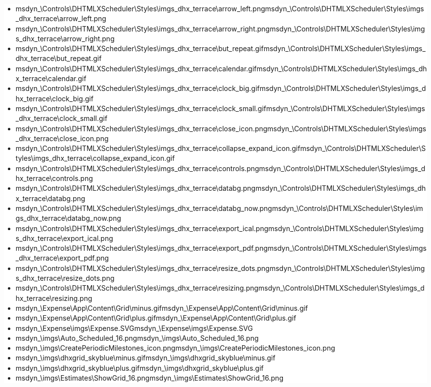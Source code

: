 - <span data-ttu-id="bf010-280">msdyn\_\\Controls\\DHTMLXScheduler\\Styles\\imgs\_dhx\_terrace\\arrow\_left.png</span><span class="sxs-lookup"><span data-stu-id="bf010-280">msdyn\_\\Controls\\DHTMLXScheduler\\Styles\\imgs\_dhx\_terrace\\arrow\_left.png</span></span>
- <span data-ttu-id="bf010-281">msdyn\_\\Controls\\DHTMLXScheduler\\Styles\\imgs\_dhx\_terrace\\arrow\_right.png</span><span class="sxs-lookup"><span data-stu-id="bf010-281">msdyn\_\\Controls\\DHTMLXScheduler\\Styles\\imgs\_dhx\_terrace\\arrow\_right.png</span></span>
- <span data-ttu-id="bf010-282">msdyn\_\\Controls\\DHTMLXScheduler\\Styles\\imgs\_dhx\_terrace\\but\_repeat.gif</span><span class="sxs-lookup"><span data-stu-id="bf010-282">msdyn\_\\Controls\\DHTMLXScheduler\\Styles\\imgs\_dhx\_terrace\\but\_repeat.gif</span></span>
- <span data-ttu-id="bf010-283">msdyn\_\\Controls\\DHTMLXScheduler\\Styles\\imgs\_dhx\_terrace\\calendar.gif</span><span class="sxs-lookup"><span data-stu-id="bf010-283">msdyn\_\\Controls\\DHTMLXScheduler\\Styles\\imgs\_dhx\_terrace\\calendar.gif</span></span>
- <span data-ttu-id="bf010-284">msdyn\_\\Controls\\DHTMLXScheduler\\Styles\\imgs\_dhx\_terrace\\clock\_big.gif</span><span class="sxs-lookup"><span data-stu-id="bf010-284">msdyn\_\\Controls\\DHTMLXScheduler\\Styles\\imgs\_dhx\_terrace\\clock\_big.gif</span></span>
- <span data-ttu-id="bf010-285">msdyn\_\\Controls\\DHTMLXScheduler\\Styles\\imgs\_dhx\_terrace\\clock\_small.gif</span><span class="sxs-lookup"><span data-stu-id="bf010-285">msdyn\_\\Controls\\DHTMLXScheduler\\Styles\\imgs\_dhx\_terrace\\clock\_small.gif</span></span>
- <span data-ttu-id="bf010-286">msdyn\_\\Controls\\DHTMLXScheduler\\Styles\\imgs\_dhx\_terrace\\close\_icon.png</span><span class="sxs-lookup"><span data-stu-id="bf010-286">msdyn\_\\Controls\\DHTMLXScheduler\\Styles\\imgs\_dhx\_terrace\\close\_icon.png</span></span>
- <span data-ttu-id="bf010-287">msdyn\_\\Controls\\DHTMLXScheduler\\Styles\\imgs\_dhx\_terrace\\collapse\_expand\_icon.gif</span><span class="sxs-lookup"><span data-stu-id="bf010-287">msdyn\_\\Controls\\DHTMLXScheduler\\Styles\\imgs\_dhx\_terrace\\collapse\_expand\_icon.gif</span></span>
- <span data-ttu-id="bf010-288">msdyn\_\\Controls\\DHTMLXScheduler\\Styles\\imgs\_dhx\_terrace\\controls.png</span><span class="sxs-lookup"><span data-stu-id="bf010-288">msdyn\_\\Controls\\DHTMLXScheduler\\Styles\\imgs\_dhx\_terrace\\controls.png</span></span>
- <span data-ttu-id="bf010-289">msdyn\_\\Controls\\DHTMLXScheduler\\Styles\\imgs\_dhx\_terrace\\databg.png</span><span class="sxs-lookup"><span data-stu-id="bf010-289">msdyn\_\\Controls\\DHTMLXScheduler\\Styles\\imgs\_dhx\_terrace\\databg.png</span></span>
- <span data-ttu-id="bf010-290">msdyn\_\\Controls\\DHTMLXScheduler\\Styles\\imgs\_dhx\_terrace\\databg\_now.png</span><span class="sxs-lookup"><span data-stu-id="bf010-290">msdyn\_\\Controls\\DHTMLXScheduler\\Styles\\imgs\_dhx\_terrace\\databg\_now.png</span></span>
- <span data-ttu-id="bf010-291">msdyn\_\\Controls\\DHTMLXScheduler\\Styles\\imgs\_dhx\_terrace\\export\_ical.png</span><span class="sxs-lookup"><span data-stu-id="bf010-291">msdyn\_\\Controls\\DHTMLXScheduler\\Styles\\imgs\_dhx\_terrace\\export\_ical.png</span></span>
- <span data-ttu-id="bf010-292">msdyn\_\\Controls\\DHTMLXScheduler\\Styles\\imgs\_dhx\_terrace\\export\_pdf.png</span><span class="sxs-lookup"><span data-stu-id="bf010-292">msdyn\_\\Controls\\DHTMLXScheduler\\Styles\\imgs\_dhx\_terrace\\export\_pdf.png</span></span>
- <span data-ttu-id="bf010-293">msdyn\_\\Controls\\DHTMLXScheduler\\Styles\\imgs\_dhx\_terrace\\resize\_dots.png</span><span class="sxs-lookup"><span data-stu-id="bf010-293">msdyn\_\\Controls\\DHTMLXScheduler\\Styles\\imgs\_dhx\_terrace\\resize\_dots.png</span></span>
- <span data-ttu-id="bf010-294">msdyn\_\\Controls\\DHTMLXScheduler\\Styles\\imgs\_dhx\_terrace\\resizing.png</span><span class="sxs-lookup"><span data-stu-id="bf010-294">msdyn\_\\Controls\\DHTMLXScheduler\\Styles\\imgs\_dhx\_terrace\\resizing.png</span></span>
- <span data-ttu-id="bf010-295">msdyn\_\\Expense\\App\\Content\\Grid\\minus.gif</span><span class="sxs-lookup"><span data-stu-id="bf010-295">msdyn\_\\Expense\\App\\Content\\Grid\\minus.gif</span></span>
- <span data-ttu-id="bf010-296">msdyn\_\\Expense\\App\\Content\\Grid\\plus.gif</span><span class="sxs-lookup"><span data-stu-id="bf010-296">msdyn\_\\Expense\\App\\Content\\Grid\\plus.gif</span></span>
- <span data-ttu-id="bf010-297">msdyn\_\\Expense\\imgs\\Expense.SVG</span><span class="sxs-lookup"><span data-stu-id="bf010-297">msdyn\_\\Expense\\imgs\\Expense.SVG</span></span>
- <span data-ttu-id="bf010-298">msdyn\_\\imgs\\Auto\_Scheduled\_16.png</span><span class="sxs-lookup"><span data-stu-id="bf010-298">msdyn\_\\imgs\\Auto\_Scheduled\_16.png</span></span>
- <span data-ttu-id="bf010-299">msdyn\_\\imgs\\CreatePeriodicMilestones\_icon.png</span><span class="sxs-lookup"><span data-stu-id="bf010-299">msdyn\_\\imgs\\CreatePeriodicMilestones\_icon.png</span></span>
- <span data-ttu-id="bf010-300">msdyn\_\\imgs\\dhxgrid\_skyblue\\minus.gif</span><span class="sxs-lookup"><span data-stu-id="bf010-300">msdyn\_\\imgs\\dhxgrid\_skyblue\\minus.gif</span></span>
- <span data-ttu-id="bf010-301">msdyn\_\\imgs\\dhxgrid\_skyblue\\plus.gif</span><span class="sxs-lookup"><span data-stu-id="bf010-301">msdyn\_\\imgs\\dhxgrid\_skyblue\\plus.gif</span></span>
- <span data-ttu-id="bf010-302">msdyn\_\\imgs\\Estimates\\ShowGrid\_16.png</span><span class="sxs-lookup"><span data-stu-id="bf010-302">msdyn\_\\imgs\\Estimates\\ShowGrid\_16.png</span></span>